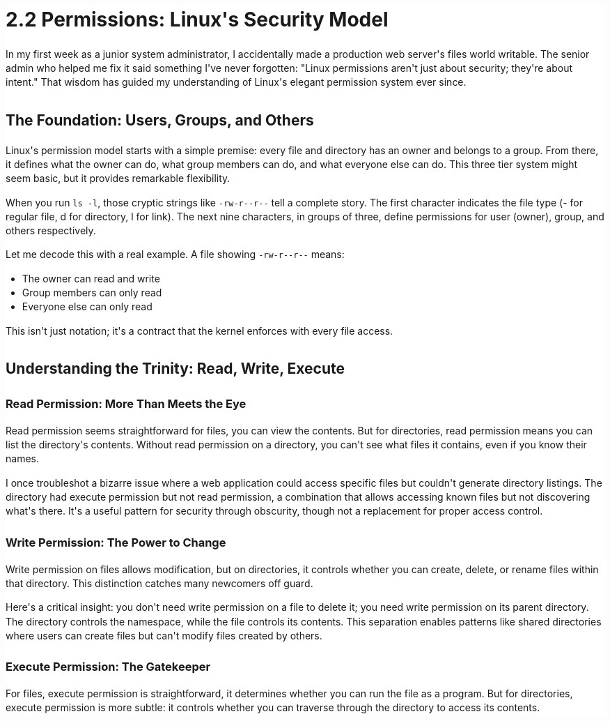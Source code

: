 # 2.2 Permissions: Linux's Security Model

In my first week as a junior system administrator, I accidentally made a production web server's files world writable. The senior admin who helped me fix it said something I've never forgotten: "Linux permissions aren't just about security; they're about intent." That wisdom has guided my understanding of Linux's elegant permission system ever since.

## The Foundation: Users, Groups, and Others

Linux's permission model starts with a simple premise: every file and directory has an owner and belongs to a group. From there, it defines what the owner can do, what group members can do, and what everyone else can do. This three tier system might seem basic, but it provides remarkable flexibility.

When you run `ls -l`, those cryptic strings like `-rw-r--r--` tell a complete story. The first character indicates the file type (- for regular file, d for directory, l for link). The next nine characters, in groups of three, define permissions for user (owner), group, and others respectively.

Let me decode this with a real example. A file showing `-rw-r--r--` means:
- The owner can read and write
- Group members can only read  
- Everyone else can only read

This isn't just notation; it's a contract that the kernel enforces with every file access.

## Understanding the Trinity: Read, Write, Execute

### Read Permission: More Than Meets the Eye

Read permission seems straightforward for files, you can view the contents. But for directories, read permission means you can list the directory's contents. Without read permission on a directory, you can't see what files it contains, even if you know their names.

I once troubleshot a bizarre issue where a web application could access specific files but couldn't generate directory listings. The directory had execute permission but not read permission, a combination that allows accessing known files but not discovering what's there. It's a useful pattern for security through obscurity, though not a replacement for proper access control.

### Write Permission: The Power to Change

Write permission on files allows modification, but on directories, it controls whether you can create, delete, or rename files within that directory. This distinction catches many newcomers off guard.

Here's a critical insight: you don't need write permission on a file to delete it; you need write permission on its parent directory. The directory controls the namespace, while the file controls its contents. This separation enables patterns like shared directories where users can create files but can't modify files created by others.

### Execute Permission: The Gatekeeper

For files, execute permission is straightforward, it determines whether you can run the file as a program. But for directories, execute permission is more subtle: it controls whether you can traverse through the directory to access its contents.
